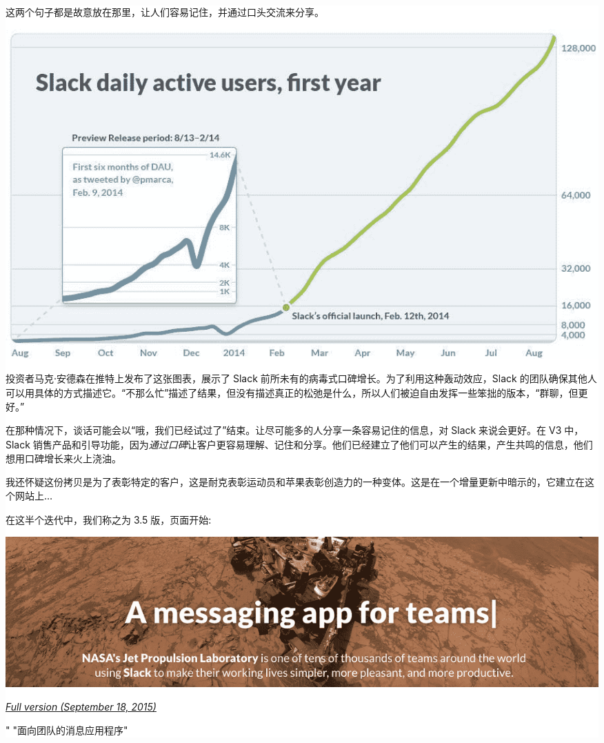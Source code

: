这两个句子都是故意放在那里，让人们容易记住，并通过口头交流来分享。

![](img/3c4ecfa86ed2dc2268cc42f6a2db897d.png)

投资者马克·安德森在推特上发布了这张图表，展示了 Slack 前所未有的病毒式口碑增长。为了利用这种轰动效应，Slack 的团队确保其他人可以用具体的方式描述它。“不那么忙”描述了结果，但没有描述真正的松弛是什么，所以人们被迫自由发挥一些笨拙的版本，“群聊，但更好。”

在那种情况下，谈话可能会以“哦，我们已经试过了”结束。让尽可能多的人分享一条容易记住的信息，对 Slack 来说会更好。在 V3 中，Slack 销售产品和引导功能，因为*通过口碑*让客户更容易理解、记住和分享。他们已经建立了他们可以产生的结果，产生共鸣的信息，他们想用口碑增长来火上浇油。

我还怀疑这份拷贝是为了表彰特定的客户，这是耐克表彰运动员和苹果表彰创造力的一种变体。这是在一个增量更新中暗示的，它建立在这个网站上…

在这半个迭代中，我们称之为 3.5 版，页面开始:

![](img/ca8d514130b529774b2fa492dfb42484.png)

[*Full version (September 18, 2015)*](http://web.archive.org/web/20150918145153/https://slack.com/)

" "面向团队的消息应用程序"

